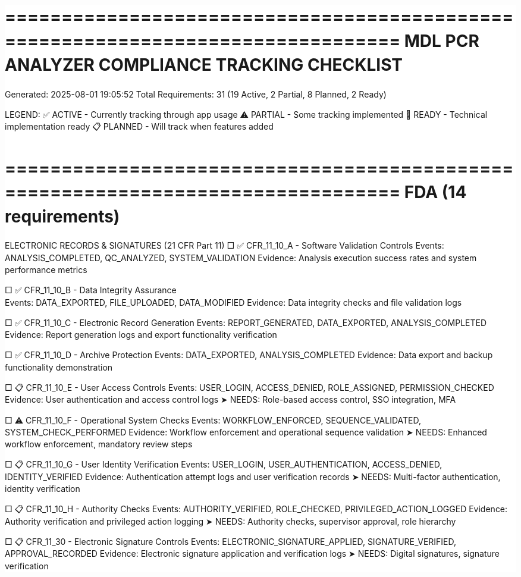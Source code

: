 ================================================================================
                       MDL PCR ANALYZER
                   COMPLIANCE TRACKING CHECKLIST
================================================================================
Generated: 2025-08-01 19:05:52
Total Requirements: 31 (19 Active, 2 Partial, 8 Planned, 2 Ready)

LEGEND:
✅ ACTIVE - Currently tracking through app usage
⚠️  PARTIAL - Some tracking implemented
🔄 READY - Technical implementation ready
📋 PLANNED - Will track when features added

================================================================================
                               FDA (14 requirements)
================================================================================

ELECTRONIC RECORDS & SIGNATURES (21 CFR Part 11)
□ ✅ CFR_11_10_A - Software Validation Controls
   Events: ANALYSIS_COMPLETED, QC_ANALYZED, SYSTEM_VALIDATION
   Evidence: Analysis execution success rates and system performance metrics

□ ✅ CFR_11_10_B - Data Integrity Assurance  
   Events: DATA_EXPORTED, FILE_UPLOADED, DATA_MODIFIED
   Evidence: Data integrity checks and file validation logs

□ ✅ CFR_11_10_C - Electronic Record Generation
   Events: REPORT_GENERATED, DATA_EXPORTED, ANALYSIS_COMPLETED  
   Evidence: Report generation logs and export functionality verification

□ ✅ CFR_11_10_D - Archive Protection
   Events: DATA_EXPORTED, ANALYSIS_COMPLETED
   Evidence: Data export and backup functionality demonstration

□ 📋 CFR_11_10_E - User Access Controls
   Events: USER_LOGIN, ACCESS_DENIED, ROLE_ASSIGNED, PERMISSION_CHECKED
   Evidence: User authentication and access control logs
   ➤ NEEDS: Role-based access control, SSO integration, MFA

□ ⚠️  CFR_11_10_F - Operational System Checks
   Events: WORKFLOW_ENFORCED, SEQUENCE_VALIDATED, SYSTEM_CHECK_PERFORMED
   Evidence: Workflow enforcement and operational sequence validation
   ➤ NEEDS: Enhanced workflow enforcement, mandatory review steps

□ 📋 CFR_11_10_G - User Identity Verification
   Events: USER_LOGIN, USER_AUTHENTICATION, ACCESS_DENIED, IDENTITY_VERIFIED
   Evidence: Authentication attempt logs and user verification records
   ➤ NEEDS: Multi-factor authentication, identity verification

□ 📋 CFR_11_10_H - Authority Checks
   Events: AUTHORITY_VERIFIED, ROLE_CHECKED, PRIVILEGED_ACTION_LOGGED
   Evidence: Authority verification and privileged action logging
   ➤ NEEDS: Authority checks, supervisor approval, role hierarchy

□ 📋 CFR_11_30 - Electronic Signature Controls
   Events: ELECTRONIC_SIGNATURE_APPLIED, SIGNATURE_VERIFIED, APPROVAL_RECORDED
   Evidence: Electronic signature application and verification logs
   ➤ NEEDS: Digital signatures, signature verification
